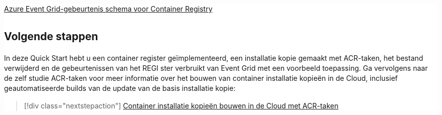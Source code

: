 [Azure Event Grid-gebeurtenis schema voor Container Registry](../event-grid/event-schema-container-registry.md)

## <a name="next-steps"></a>Volgende stappen

In deze Quick Start hebt u een container register geïmplementeerd, een installatie kopie gemaakt met ACR-taken, het bestand verwijderd en de gebeurtenissen van het REGI ster verbruikt van Event Grid met een voorbeeld toepassing. Ga vervolgens naar de zelf studie ACR-taken voor meer informatie over het bouwen van container installatie kopieën in de Cloud, inclusief geautomatiseerde builds van de update van de basis installatie kopie:

> [!div class="nextstepaction"]
> [Container installatie kopieën bouwen in de Cloud met ACR-taken](container-registry-tutorial-quick-task.md)


[sample-app-01]: ./media/container-registry-event-grid-quickstart/sample-app-01.png
[sample-app-02]: ./media/container-registry-event-grid-quickstart/sample-app-02-no-events.png
[sample-app-03]: ./media/container-registry-event-grid-quickstart/sample-app-03-with-events.png


[azure-account]: https://azure.microsoft.com/free/?WT.mc_id=A261C142F
[sample-app]: https://github.com/dbarkol/azure-event-grid-viewer


[az-acr-create]: /cli/azure/acr/repository
[az-acr-repository-delete]: /cli/azure/acr/repository#az-acr-repository-delete
[az-eventgrid-event-subscription-create]: /cli/azure/eventgrid/event-subscription#az-eventgrid-event-subscription-create
[az-group-create]: /cli/azure/group#az-group-create

